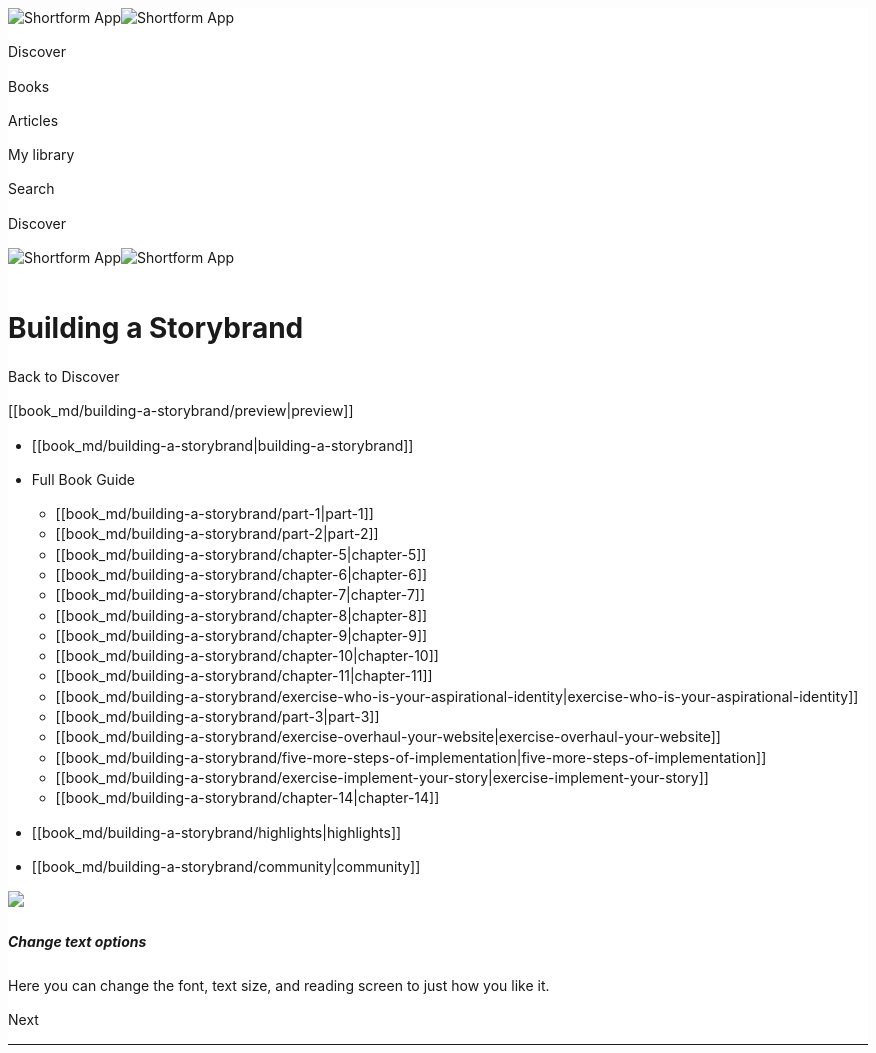 ![Shortform App](/img/logo.36a2399e.svg)![Shortform App](/img/logo-dark.70c1b072.svg)

Discover

Books

Articles

My library

Search

Discover

![Shortform App](/img/logo.36a2399e.svg)![Shortform App](/img/logo-dark.70c1b072.svg)

# Building a Storybrand

Back to Discover

[[book_md/building-a-storybrand/preview|preview]]

  * [[book_md/building-a-storybrand|building-a-storybrand]]
  * Full Book Guide

    * [[book_md/building-a-storybrand/part-1|part-1]]
    * [[book_md/building-a-storybrand/part-2|part-2]]
    * [[book_md/building-a-storybrand/chapter-5|chapter-5]]
    * [[book_md/building-a-storybrand/chapter-6|chapter-6]]
    * [[book_md/building-a-storybrand/chapter-7|chapter-7]]
    * [[book_md/building-a-storybrand/chapter-8|chapter-8]]
    * [[book_md/building-a-storybrand/chapter-9|chapter-9]]
    * [[book_md/building-a-storybrand/chapter-10|chapter-10]]
    * [[book_md/building-a-storybrand/chapter-11|chapter-11]]
    * [[book_md/building-a-storybrand/exercise-who-is-your-aspirational-identity|exercise-who-is-your-aspirational-identity]]
    * [[book_md/building-a-storybrand/part-3|part-3]]
    * [[book_md/building-a-storybrand/exercise-overhaul-your-website|exercise-overhaul-your-website]]
    * [[book_md/building-a-storybrand/five-more-steps-of-implementation|five-more-steps-of-implementation]]
    * [[book_md/building-a-storybrand/exercise-implement-your-story|exercise-implement-your-story]]
    * [[book_md/building-a-storybrand/chapter-14|chapter-14]]
  * [[book_md/building-a-storybrand/highlights|highlights]]
  * [[book_md/building-a-storybrand/community|community]]



![](/img/tutorial-fonts.175b2111.svg)

##### Change text options

Here you can change the font, text size, and reading screen to just how you like it. 

Next

  *   *   *   *   * 
